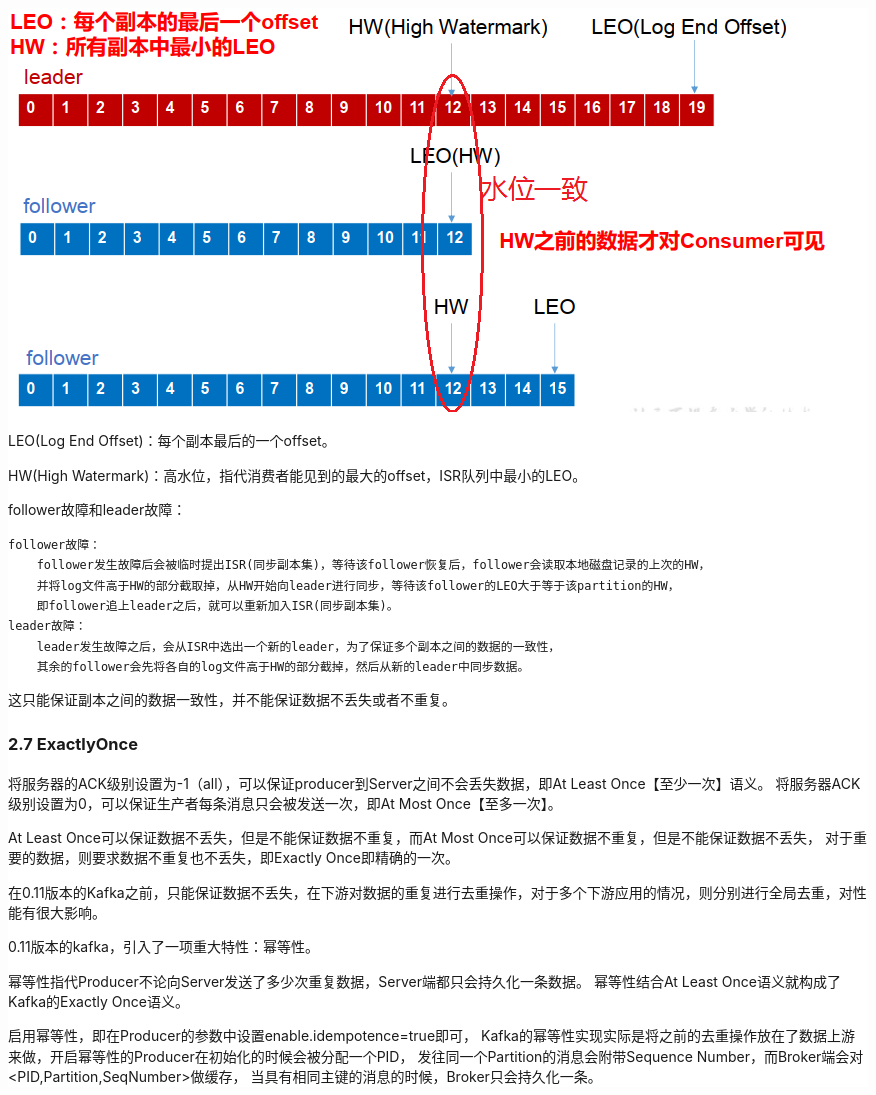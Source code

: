 ![dataConsistencyProblem01.png](img/01/dataConsistencyProblem01.png)

LEO(Log End Offset)：每个副本最后的一个offset。

HW(High Watermark)：高水位，指代消费者能见到的最大的offset，ISR队列中最小的LEO。

follower故障和leader故障：
```text
follower故障：
    follower发生故障后会被临时提出ISR(同步副本集)，等待该follower恢复后，follower会读取本地磁盘记录的上次的HW，
    并将log文件高于HW的部分截取掉，从HW开始向leader进行同步，等待该follower的LEO大于等于该partition的HW，
    即follower追上leader之后，就可以重新加入ISR(同步副本集)。
leader故障：
    leader发生故障之后，会从ISR中选出一个新的leader，为了保证多个副本之间的数据的一致性，
    其余的follower会先将各自的log文件高于HW的部分截掉，然后从新的leader中同步数据。
```
这只能保证副本之间的数据一致性，并不能保证数据不丢失或者不重复。

### 2.7 ExactlyOnce
将服务器的ACK级别设置为-1（all），可以保证producer到Server之间不会丢失数据，即At Least Once【至少一次】语义。
将服务器ACK级别设置为0，可以保证生产者每条消息只会被发送一次，即At Most Once【至多一次】。

At Least Once可以保证数据不丢失，但是不能保证数据不重复，而At Most Once可以保证数据不重复，但是不能保证数据不丢失，
对于重要的数据，则要求数据不重复也不丢失，即Exactly Once即精确的一次。

在0.11版本的Kafka之前，只能保证数据不丢失，在下游对数据的重复进行去重操作，对于多个下游应用的情况，则分别进行全局去重，对性能有很大影响。

0.11版本的kafka，引入了一项重大特性：幂等性。

幂等性指代Producer不论向Server发送了多少次重复数据，Server端都只会持久化一条数据。
幂等性结合At Least Once语义就构成了Kafka的Exactly Once语义。

启用幂等性，即在Producer的参数中设置enable.idempotence=true即可，
Kafka的幂等性实现实际是将之前的去重操作放在了数据上游来做，开启幂等性的Producer在初始化的时候会被分配一个PID，
发往同一个Partition的消息会附带Sequence Number，而Broker端会对<PID,Partition,SeqNumber>做缓存，
当具有相同主键的消息的时候，Broker只会持久化一条。
